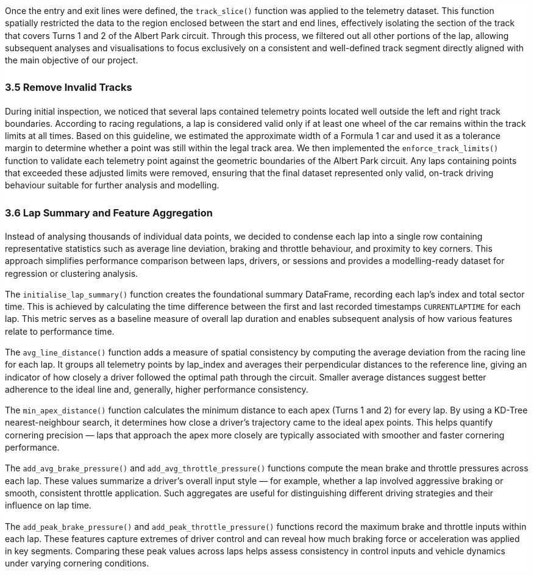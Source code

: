 Once the entry and exit lines were defined, the `track_slice()` function was applied to the telemetry dataset. This function spatially restricted the data to the region enclosed between the start and end lines, effectively isolating the section of the track that covers Turns 1 and 2 of the Albert Park circuit. Through this process, we filtered out all other portions of the lap, allowing subsequent analyses and visualisations to focus exclusively on a consistent and well-defined track segment directly aligned with the main objective of our project.

### 3.5 Remove Invalid Tracks
During initial inspection, we noticed that several laps contained telemetry points located well outside the left and right track boundaries. According to racing regulations, a lap is considered valid only if at least one wheel of the car remains within the track limits at all times. Based on this guideline, we estimated the approximate width of a Formula 1 car and used it as a tolerance margin to determine whether a point was still within the legal track area. We then implemented the `enforce_track_limits()` function to validate each telemetry point against the geometric boundaries of the Albert Park circuit. Any laps containing points that exceeded these adjusted limits were removed, ensuring that the final dataset represented only valid, on-track driving behaviour suitable for further analysis and modelling.


### 3.6 Lap Summary and Feature Aggregation
Instead of analysing thousands of individual data points, we decided to condense each lap into a single row containing representative statistics such as average line deviation, braking and throttle behaviour, and proximity to key corners. This approach simplifies performance comparison between laps, drivers, or sessions and provides a modelling-ready dataset for regression or clustering analysis.

The `initialise_lap_summary()` function creates the foundational summary DataFrame, recording each lap’s index and total sector time. This is achieved by calculating the time difference between the first and last recorded timestamps `CURRENTLAPTIME` for each lap. This metric serves as a baseline measure of overall lap duration and enables subsequent analysis of how various features relate to performance time.

The `avg_line_distance()` function adds a measure of spatial consistency by computing the average deviation from the racing line for each lap. It groups all telemetry points by lap_index and averages their perpendicular distances to the reference line, giving an indicator of how closely a driver followed the optimal path through the circuit. Smaller average distances suggest better adherence to the ideal line and, generally, higher performance consistency.

The `min_apex_distance()` function calculates the minimum distance to each apex (Turns 1 and 2) for every lap. By using a KD-Tree nearest-neighbour search, it determines how close a driver’s trajectory came to the ideal apex points. This helps quantify cornering precision — laps that approach the apex more closely are typically associated with smoother and faster cornering performance.

The `add_avg_brake_pressure()` and `add_avg_throttle_pressure()` functions compute the mean brake and throttle pressures across each lap. These values summarize a driver’s overall input style — for example, whether a lap involved aggressive braking or smooth, consistent throttle application. Such aggregates are useful for distinguishing different driving strategies and their influence on lap time.

The `add_peak_brake_pressure()` and `add_peak_throttle_pressure()` functions record the maximum brake and throttle inputs within each lap. These features capture extremes of driver control and can reveal how much braking force or acceleration was applied in key segments. Comparing these peak values across laps helps assess consistency in control inputs and vehicle dynamics under varying cornering conditions.
